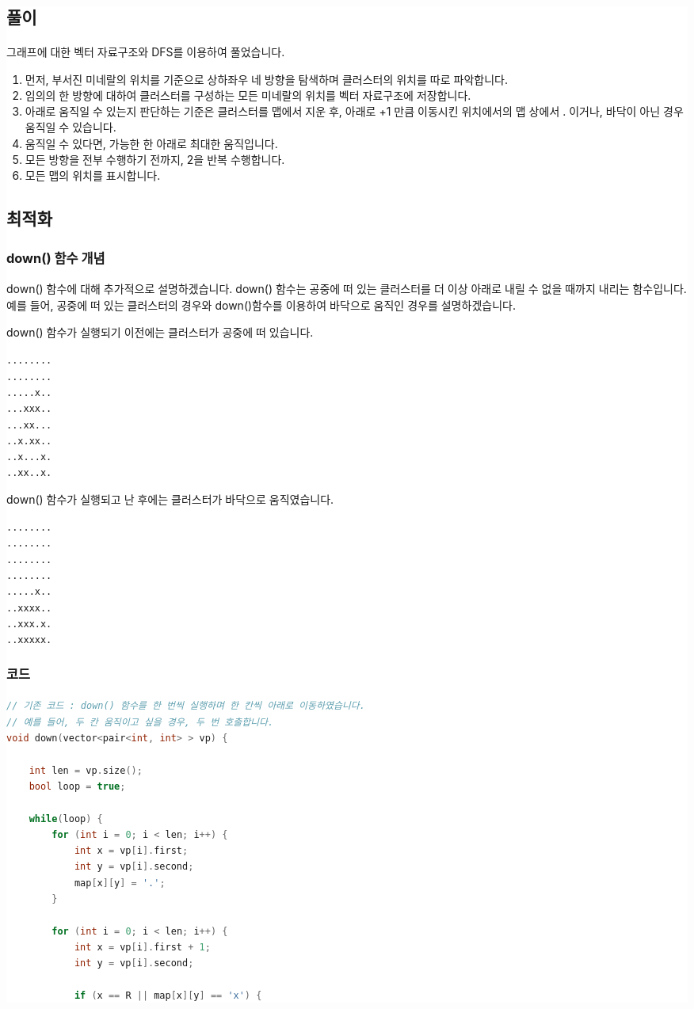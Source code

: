 

## 풀이
 그래프에 대한 벡터 자료구조와 DFS를 이용하여 풀었습니다. 
1. 먼저, 부서진 미네랄의 위치를 기준으로 상하좌우 네 방향을 탐색하며 클러스터의 위치를 따로 파악합니다. 
2. 임의의 한 방향에 대하여 클러스터를 구성하는 모든 미네랄의 위치를 벡터 자료구조에 저장합니다.
3. 아래로 움직일 수 있는지 판단하는 기준은 클러스터를 맵에서 지운 후, 아래로 +1 만큼 이동시킨 위치에서의 맵 상에서 . 이거나, 바닥이 아닌 경우 움직일 수 있습니다.
4. 움직일 수 있다면, 가능한 한 아래로 최대한 움직입니다.
5. 모든 방향을 전부 수행하기 전까지, 2을 반복 수행합니다.
3. 모든 맵의 위치를 표시합니다.

## 최적화

### down() 함수 개념

down() 함수에 대해 추가적으로 설명하겠습니다. down() 함수는 공중에 떠 있는 클러스터를 더 이상 아래로 내릴 수 없을 때까지 내리는 함수입니다. 
예를 들어, 공중에 떠 있는 클러스터의 경우와 down()함수를 이용하여 바닥으로 움직인 경우를 설명하겠습니다. 

down() 함수가 실행되기 이전에는 클러스터가 공중에 떠 있습니다.
```
........
........
.....x..
...xxx..
...xx...
..x.xx..
..x...x.
..xx..x.
```

down() 함수가 실행되고 난 후에는 클러스터가 바닥으로 움직였습니다. 

```
........
........
........
........
.....x..
..xxxx..
..xxx.x.
..xxxxx.
```

### 코드

```c++
// 기존 코드 : down() 함수를 한 번씩 실행하며 한 칸씩 아래로 이동하였습니다. 
// 예를 들어, 두 칸 움직이고 싶을 경우, 두 번 호출합니다.
void down(vector<pair<int, int> > vp) {

    int len = vp.size();
    bool loop = true;

    while(loop) {
        for (int i = 0; i < len; i++) {
            int x = vp[i].first;
            int y = vp[i].second;
            map[x][y] = '.';
        }

        for (int i = 0; i < len; i++) {
            int x = vp[i].first + 1;
            int y = vp[i].second;

            if (x == R || map[x][y] == 'x') {
```